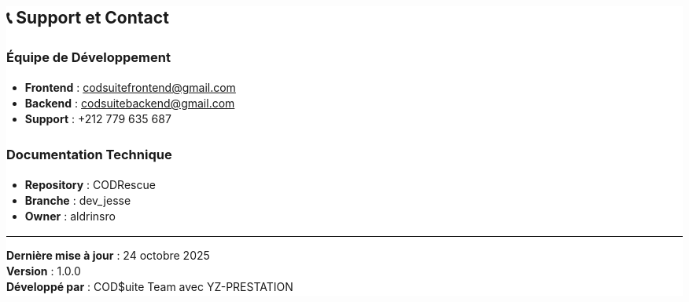 
## 📞 Support et Contact

### Équipe de Développement
- **Frontend** : codsuitefrontend@gmail.com
- **Backend** : codsuitebackend@gmail.com
- **Support** : +212 779 635 687

### Documentation Technique
- **Repository** : CODRescue
- **Branche** : dev_jesse
- **Owner** : aldrinsro

---

**Dernière mise à jour** : 24 octobre 2025  
**Version** : 1.0.0  
**Développé par** : COD$uite Team avec YZ-PRESTATION
